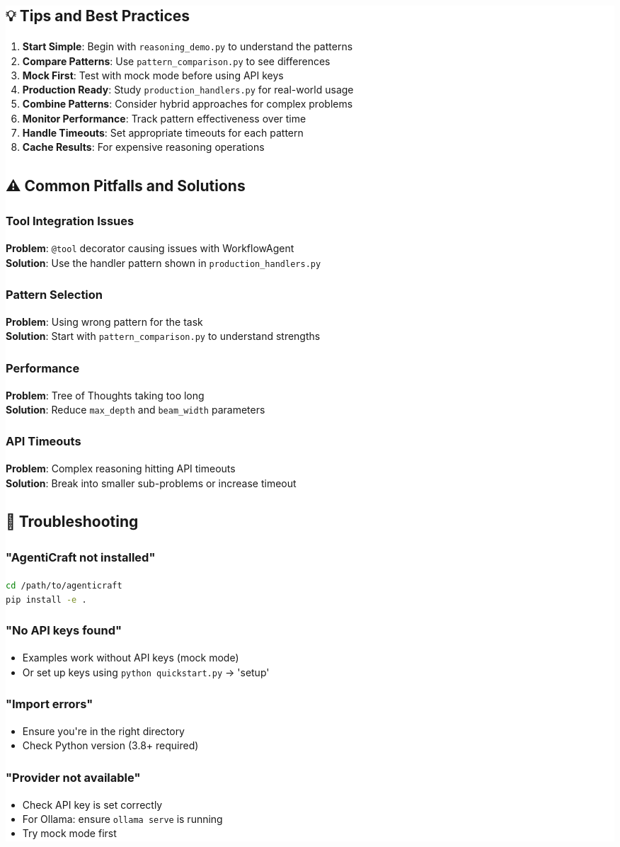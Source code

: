 ## 💡 Tips and Best Practices

1. **Start Simple**: Begin with `reasoning_demo.py` to understand the patterns
2. **Compare Patterns**: Use `pattern_comparison.py` to see differences
3. **Mock First**: Test with mock mode before using API keys
4. **Production Ready**: Study `production_handlers.py` for real-world usage
5. **Combine Patterns**: Consider hybrid approaches for complex problems
6. **Monitor Performance**: Track pattern effectiveness over time
7. **Handle Timeouts**: Set appropriate timeouts for each pattern
8. **Cache Results**: For expensive reasoning operations

## ⚠️ Common Pitfalls and Solutions

### Tool Integration Issues
**Problem**: `@tool` decorator causing issues with WorkflowAgent  
**Solution**: Use the handler pattern shown in `production_handlers.py`

### Pattern Selection
**Problem**: Using wrong pattern for the task  
**Solution**: Start with `pattern_comparison.py` to understand strengths

### Performance
**Problem**: Tree of Thoughts taking too long  
**Solution**: Reduce `max_depth` and `beam_width` parameters

### API Timeouts
**Problem**: Complex reasoning hitting API timeouts  
**Solution**: Break into smaller sub-problems or increase timeout

## 🐛 Troubleshooting

### "AgentiCraft not installed"
```bash
cd /path/to/agenticraft
pip install -e .
```

### "No API keys found"
- Examples work without API keys (mock mode)
- Or set up keys using `python quickstart.py` → 'setup'

### "Import errors"
- Ensure you're in the right directory
- Check Python version (3.8+ required)

### "Provider not available"
- Check API key is set correctly
- For Ollama: ensure `ollama serve` is running
- Try mock mode first
